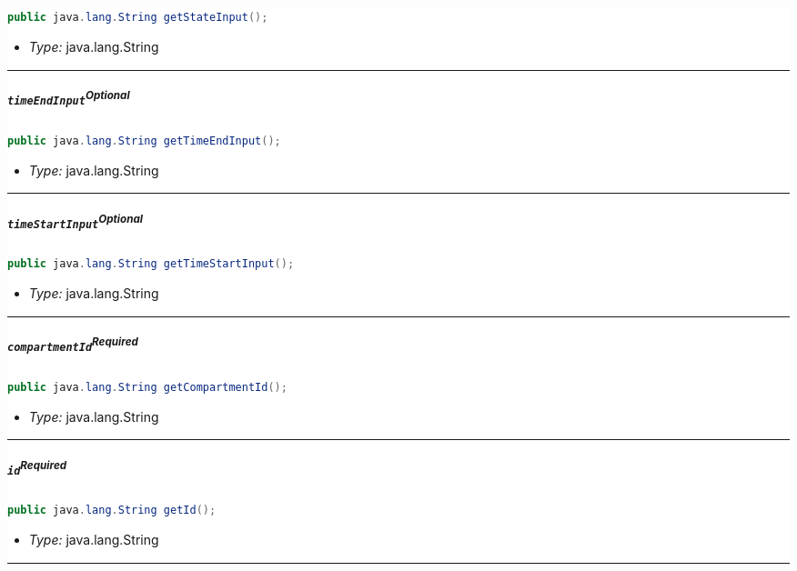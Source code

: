 ```java
public java.lang.String getStateInput();
```

- *Type:* java.lang.String

---

##### `timeEndInput`<sup>Optional</sup> <a name="timeEndInput" id="rhizo-co-terraform-provider-oci.dataOciOperatorAccessControlAccessRequests.DataOciOperatorAccessControlAccessRequests.property.timeEndInput"></a>

```java
public java.lang.String getTimeEndInput();
```

- *Type:* java.lang.String

---

##### `timeStartInput`<sup>Optional</sup> <a name="timeStartInput" id="rhizo-co-terraform-provider-oci.dataOciOperatorAccessControlAccessRequests.DataOciOperatorAccessControlAccessRequests.property.timeStartInput"></a>

```java
public java.lang.String getTimeStartInput();
```

- *Type:* java.lang.String

---

##### `compartmentId`<sup>Required</sup> <a name="compartmentId" id="rhizo-co-terraform-provider-oci.dataOciOperatorAccessControlAccessRequests.DataOciOperatorAccessControlAccessRequests.property.compartmentId"></a>

```java
public java.lang.String getCompartmentId();
```

- *Type:* java.lang.String

---

##### `id`<sup>Required</sup> <a name="id" id="rhizo-co-terraform-provider-oci.dataOciOperatorAccessControlAccessRequests.DataOciOperatorAccessControlAccessRequests.property.id"></a>

```java
public java.lang.String getId();
```

- *Type:* java.lang.String

---
